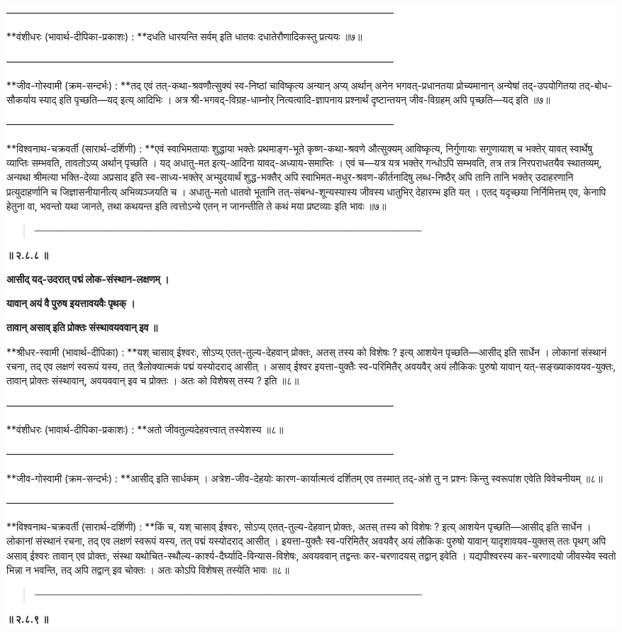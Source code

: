 ———————————————————————————————————————

**वंशीधरः (भावार्थ-दीपिका-प्रकाशः) : **दधति धारयन्ति सर्वम् इति धातवः दधातेरौणादिकस्तु प्रत्ययः ॥७॥

———————————————————————————————————————

**जीव-गोस्वामी (क्रम-सन्दर्भः) : **तद् एवं तत्-कथा-श्रवणौत्सुक्यं स्व-निष्ठां चाविष्कृत्य अन्यान् अप्य् अर्थान् अनेन भगवत्-प्रधानतया प्रोच्यमानान् अन्येषां तद्-उपयोगितया तद्-बोध-सौकर्याय स्याद् इति पृच्छति—यद् इत्य् आदिभिः । अत्र श्री-भगवद्-विग्रह-धाम्नोर् नित्यत्वादि-ज्ञापनाय प्रश्नार्थं दृष्टान्तयन् जीव-विग्रहम् अपि पृच्छति—यद् इति ॥७॥

———————————————————————————————————————

**विश्वनाथ-चक्रवर्ती (सारार्थ-दर्शिणी) : **एवं स्वाभिमतायाः शुद्धाया भक्तेः प्रथमाङ्ग-भूते कृष्ण-कथा-श्रवणे औत्सुक्यम् आविष्कृत्य, निर्गुणायाः सगुणायाश् च भक्तेर् यावत् स्वार्थेषु व्याप्तिः सम्भवति, तावतोऽप्य् अर्थान् पृच्छति । यद् अधातु-मत इत्य्-आदिना यावद्-अध्याय-समाप्तिः । एवं च—यत्र यत्र भक्तेर् गन्धोऽपि सम्भवति, तत्र तत्र निरपराधतयैव स्थातव्यम्, अन्यथा श्रीमत्या भक्ति-देव्या अप्रसाद इति स्व-साध्य-भक्तेर् अभ्युदयार्थं शुद्ध-भक्तैर् अपि स्वाभिमत-मधुर-श्रवण-कीर्तनादिषु लब्ध-निष्ठैर् अपि तानि तानि भक्तेर् उदाहरणानि प्रत्युदाहर्णानि च जिज्ञासनीयानीत्य् अभिव्यञ्जयति च । अधातु-मतो धातवो भूतानि तत्-संबन्ध-शून्यस्यास्य जीवस्य धातुभिर् देहारम्भ इति यत् । एतद् यदृच्छया निर्निमित्तम् एव, केनापि हेतुना वा, भवन्तो यथा जानते, तथा कथयन्त इति त्वत्तोऽन्ये एतन् न जानन्तीति ते कथं मया प्रष्टव्याः इति भावः ॥७॥

> ———————————————————————————————————————

**॥ २.८.८ ॥**

**आसीद् यद्-उदरात् पद्मं लोक-संस्थान-लक्षणम् ।**

**यावान् अयं वै पुरुष इयत्तावयवैः पृथक् ।**

**तावान् असाव् इति प्रोक्तः संस्थावयववान् इव ॥**

**श्रीधर-स्वामी (भावार्थ-दीपिका) : **यश् चासाव् ईश्वरः, सोऽप्य् एतत्-तुल्य-देहवान् प्रोक्तः, अतस् तस्य को विशेषः ? इत्य् आशयेन पृच्छति—आसीद् इति सार्धेन । लोकानां संस्थानं रचना, तद् एव लक्षणं स्वरूपं यस्य, तत् त्रैलोक्यात्मकं पद्मं यस्योदराद् आसीत् । असाव् ईश्वर इयत्ता-युक्तैः स्व-परिमितैर् अवयवैर् अयं लौकिकः पुरुषो यावान् यत्-सङ्ख्याकावयव-युक्तः, तावान् प्रोक्तः संस्थावान्, अवयववान् इव च प्रोक्तः । अतः को विशेषस् तस्य ? इति ॥८॥

———————————————————————————————————————

**वंशीधरः (भावार्थ-दीपिका-प्रकाशः) : **अतो जीवतुल्यदेहवत्त्वात् तस्येशस्य ॥८॥

———————————————————————————————————————

**जीव-गोस्वामी (क्रम-सन्दर्भः) : **आसीद् इति सार्धकम् । अत्रेश-जीव-देहयोः कारण-कार्यात्मत्वं दर्शितम् एव तस्मात् तद्-अंशे तु न प्रश्नः किन्तु स्वरूपांश एवेति विवेचनीयम् ॥८॥

———————————————————————————————————————

**विश्वनाथ-चक्रवर्ती (सारार्थ-दर्शिणी) : **किं च, यश् चासाव् ईश्वरः, सोऽप्य् एतत्-तुल्य-देहवान् प्रोक्तः, अतस् तस्य को विशेषः ? इत्य् आशयेन पृच्छति—आसीद् इति सार्धेन । लोकानां संस्थानं रचना, तद् एव लक्षणं स्वरूपं यस्य, तत् पद्मं यस्योदराद् आसीत् । इयत्ता-युक्तैः स्व-परिमितैर् अवयवैर् अयं लौकिकः पुरुषो यावान् यादृशावयव-युक्तस् ततः पृथग् अपि असाव् ईश्वरः तावान् एव प्रोक्तः, संस्था यथोचित-स्थौल्य-कार्श्य-दैर्घ्यादि-विन्यास-विशेषः, अवयववान् तद्वन्तः कर-चरणादयस् तद्वान् इवेति । यद्यपीश्वरस्य कर-चरणादयो जीवस्येव स्वतो भिन्ना न भवन्ति, तद् अपि तद्वान् इव चोक्तः । अतः कोऽपि विशेषस् तस्येति भावः ॥८॥

> ———————————————————————————————————————

**॥ २.८.९ ॥**
